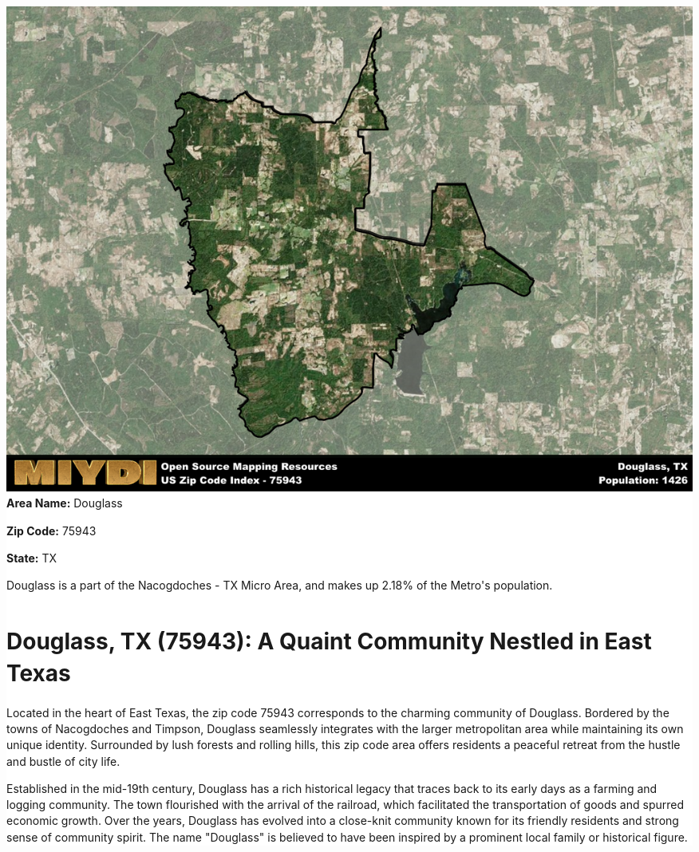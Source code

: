 ![Image Alt Text](../_images/75943.png)
**Area Name:** Douglass

**Zip Code:** 75943

**State:** TX

Douglass is a part of the Nacogdoches - TX Micro Area, and makes up 2.18% of the Metro's population.  

# Douglass, TX (75943): A Quaint Community Nestled in East Texas

Located in the heart of East Texas, the zip code 75943 corresponds to the charming community of Douglass. Bordered by the towns of Nacogdoches and Timpson, Douglass seamlessly integrates with the larger metropolitan area while maintaining its own unique identity. Surrounded by lush forests and rolling hills, this zip code area offers residents a peaceful retreat from the hustle and bustle of city life.

Established in the mid-19th century, Douglass has a rich historical legacy that traces back to its early days as a farming and logging community. The town flourished with the arrival of the railroad, which facilitated the transportation of goods and spurred economic growth. Over the years, Douglass has evolved into a close-knit community known for its friendly residents and strong sense of community spirit. The name "Douglass" is believed to have been inspired by a prominent local family or historical figure.
